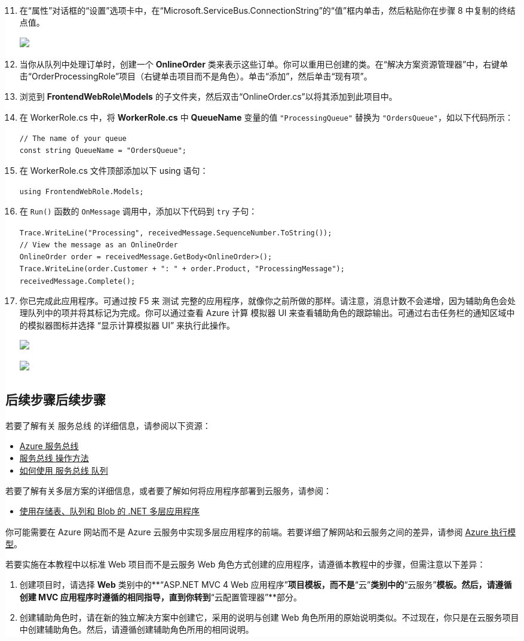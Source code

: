 11. 在“属性”对话框的“设置”选项卡中，在“Microsoft.ServiceBus.ConnectionString”的“值”框内单击，然后粘贴你在步骤 8 中复制的终结点值。

    ![][29]

12. 当你从队列中处理订单时，创建一个 **OnlineOrder** 类来表示这些订单。你可以重用已创建的类。在“解决方案资源管理器”中，右键单击“OrderProcessingRole”项目（右键单击项目而不是角色）。单击“添加”，然后单击“现有项”。

13. 浏览到 **FrontendWebRole\\Models** 的子文件夹，然后双击“OnlineOrder.cs”以将其添加到此项目中。

14. 在 WorkerRole.cs 中，将 **WorkerRole.cs** 中 **QueueName** 变量的值 `"ProcessingQueue"` 替换为 `"OrdersQueue"`，如以下代码所示：

        // The name of your queue
        const string QueueName = "OrdersQueue";

15. 在 WorkerRole.cs 文件顶部添加以下 using 语句：

        using FrontendWebRole.Models;

16. 在 `Run()` 函数的 `OnMessage` 调用中，添加以下代码到 `try` 子句：

        Trace.WriteLine("Processing", receivedMessage.SequenceNumber.ToString());
        // View the message as an OnlineOrder
        OnlineOrder order = receivedMessage.GetBody<OnlineOrder>();
        Trace.WriteLine(order.Customer + ": " + order.Product, "ProcessingMessage");
        receivedMessage.Complete();

17. 你已完成此应用程序。可通过按 F5 来 测试
    完整的应用程序，就像你之前所做的那样。请注意，消息计数不会递增，因为辅助角色会处理队列中的项并将其标记为完成。你可以通过查看 Azure 计算
    模拟器 UI 来查看辅助角色的跟踪输出。可通过右击任务栏的通知区域中的模拟器图标并选择
    “显示计算模拟器 UI”
    来执行此操作。

    ![][30]

    ![][31]

## <a name="nextsteps"></a><span class="short-header">后续步骤</span>后续步骤

若要了解有关 服务总线 的详细信息，请参阅以下资源：

-   [Azure 服务总线][Azure 服务总线]
-   [服务总线 操作方法][服务总线 操作方法]
-   [如何使用 服务总线 队列][如何使用 服务总线 队列]

若要了解有关多层方案的详细信息，或者要了解如何将应用程序部署到云服务，请参阅：

-   [使用存储表、队列和 Blob 的 .NET 多层应用程序][使用存储表、队列和 Blob 的 .NET 多层应用程序]

你可能需要在 Azure 网站而不是 Azure 云服务中实现多层应用程序的前端。若要详细了解网站和云服务之间的差异，请参阅 [Azure 执行模型][Azure 执行模型]。

若要实施在本教程中以标准 Web 项目而不是云服务 Web 角色方式创建的应用程序，请遵循本教程中的步骤，但需注意以下差异：

1.  创建项目时，请选择 **Web** 类别中的**“ASP.NET MVC 4 Web 应用程序”**项目模板，而不是**“云”**类别中的**“云服务”**模板。然后，请遵循创建 MVC 应用程序时遵循的相同指导，直到你转到**“云配置管理器”**部分。

2.  创建辅助角色时，请在新的独立解决方案中创建它，采用的说明与创建 Web 角色所用的原始说明类似。不过现在，你只是在云服务项目中创建辅助角色。然后，请遵循创建辅助角色所用的相同说明。


  [后续步骤]: #nextsteps
  [0]: ./media/cloud-services-dotnet-multi-tier-app-using-service-bus-queues/getting-started-multi-tier-01.png
  [Azure 队列和 Azure 服务总线 队列 - 比较与对照]: http://msdn.microsoft.com/zh-cn/library/windowsazure/hh767287.aspx
  [1]: ./media/cloud-services-dotnet-multi-tier-app-using-service-bus-queues/getting-started-multi-tier-100.png
  [2]: ./media/cloud-services-dotnet-multi-tier-app-using-service-bus-queues/getting-started-multi-tier-101.png
  [获取工具和 SDK]: http://go.microsoft.com/fwlink/?LinkId=271920
  [3]: ./media/cloud-services-dotnet-multi-tier-app-using-service-bus-queues/getting-started-41.png
  [4]: ./media/cloud-services-dotnet-multi-tier-app-using-service-bus-queues/getting-started-3.png
  [5]: ./media/cloud-services-dotnet-multi-tier-app-using-service-bus-queues/getting-started-4-2-WebPI.png
  [Azure 管理门户]: http://manage.windowsazure.cn
  [6]: ./media/cloud-services-dotnet-multi-tier-app-using-service-bus-queues/sb-queues-03.png
  [7]: ./media/cloud-services-dotnet-multi-tier-app-using-service-bus-queues/sb-queues-04.png
  [8]: ./media/cloud-services-dotnet-multi-tier-app-using-service-bus-queues/getting-started-multi-tier-27.png
  [9]: ./media/cloud-services-dotnet-multi-tier-app-using-service-bus-queues/sb-queues-09.png
  [10]: ./media/cloud-services-dotnet-multi-tier-app-using-service-bus-queues/sb-queues-06.png
  [此处]: http://http://msdn.microsoft.com/zh-cn/library/windowsazure/ff687127.aspx
  [11]: ./media/cloud-services-dotnet-multi-tier-app-using-service-bus-queues/VSProperties.png
  [12]: ./media/cloud-services-dotnet-multi-tier-app-using-service-bus-queues/getting-started-multi-tier-09.png
  [13]: ./media/cloud-services-dotnet-multi-tier-app-using-service-bus-queues/getting-started-multi-tier-10.jpg
  [14]: ./media/cloud-services-dotnet-multi-tier-app-using-service-bus-queues/getting-started-multi-tier-11.png
  [15]: ./media/cloud-services-dotnet-multi-tier-app-using-service-bus-queues/getting-started-multi-tier-02.png
  [16]: ./media/cloud-services-dotnet-multi-tier-app-using-service-bus-queues/getting-started-multi-tier-12.png
  [17]: ./media/cloud-services-dotnet-multi-tier-app-using-service-bus-queues/getting-started-multi-tier-13.png
  [18]: ./media/cloud-services-dotnet-multi-tier-app-using-service-bus-queues/getting-started-multi-tier-33.png
  [19]: ./media/cloud-services-dotnet-multi-tier-app-using-service-bus-queues/getting-started-multi-tier-34.png
  [20]: ./media/cloud-services-dotnet-multi-tier-app-using-service-bus-queues/getting-started-multi-tier-35.png
  [21]: ./media/cloud-services-dotnet-multi-tier-app-using-service-bus-queues/getting-started-multi-tier-40.png
  [22]: ./media/cloud-services-dotnet-multi-tier-app-using-service-bus-queues/getting-started-multi-tier-36.png
  [23]: ./media/cloud-services-dotnet-multi-tier-app-using-service-bus-queues/getting-started-multi-tier-37.png
  [24]: ./media/cloud-services-dotnet-multi-tier-app-using-service-bus-queues/SBExplorer.png
  [25]: ./media/cloud-services-dotnet-multi-tier-app-using-service-bus-queues/SBExplorerAddConnect.png
  [26]: ./media/cloud-services-dotnet-multi-tier-app-using-service-bus-queues/SBNewWorkerRole.png
  [27]: ./media/cloud-services-dotnet-multi-tier-app-using-service-bus-queues/SBWorkerRole1.png
  [28]: ./media/cloud-services-dotnet-multi-tier-app-using-service-bus-queues/SBExplorerProperties.png
  [29]: ./media/cloud-services-dotnet-multi-tier-app-using-service-bus-queues/SBWorkerRoleProperties.png
  [30]: ./media/cloud-services-dotnet-multi-tier-app-using-service-bus-queues/getting-started-multi-tier-38.png
  [31]: ./media/cloud-services-dotnet-multi-tier-app-using-service-bus-queues/getting-started-multi-tier-39.png
  [Azure 服务总线]: http://msdn.microsoft.com/zh-cn/library/windowsazure/ee732537.aspx
  [服务总线 操作方法]: /zh-cn/documentation/services/service-bus/
  [如何使用 服务总线 队列]: /zh-cn/develop/net/how-to-guides/service-bus-queues/
  [使用存储表、队列和 Blob 的 .NET 多层应用程序]: /zh-cn/develop/net/tutorials/multi-tier-web-site/1-overview/
  [Azure 执行模型]: http://www.windowsazure.cn/zh-cn/develop/net/fundamentals/compute/
  [将 ASP.NET Web 应用程序部署到 Azure 网站]: http://www.windowsazure.cn/zh-cn/develop/net/tutorials/get-started/